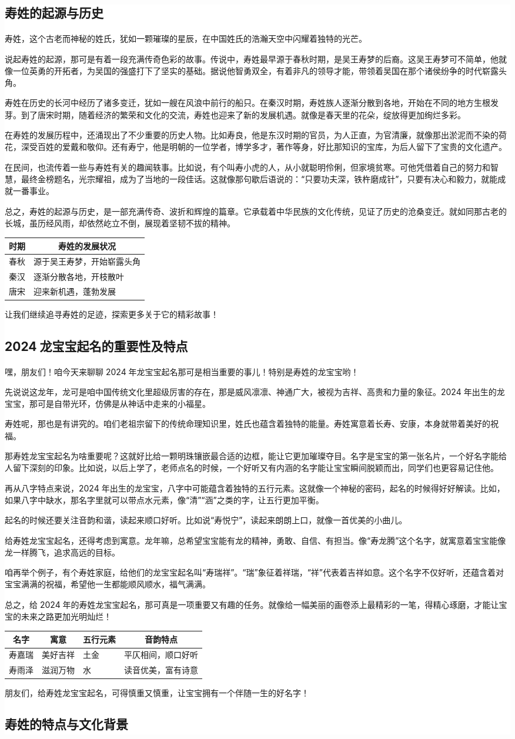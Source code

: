 ## 寿姓的起源与历史

寿姓，这个古老而神秘的姓氏，犹如一颗璀璨的星辰，在中国姓氏的浩瀚天空中闪耀着独特的光芒。

说起寿姓的起源，那可是有着一段充满传奇色彩的故事。传说中，寿姓最早源于春秋时期，是吴王寿梦的后裔。这吴王寿梦可不简单，他就像一位英勇的开拓者，为吴国的强盛打下了坚实的基础。据说他智勇双全，有着非凡的领导才能，带领着吴国在那个诸侯纷争的时代崭露头角。

寿姓在历史的长河中经历了诸多变迁，犹如一艘在风浪中前行的船只。在秦汉时期，寿姓族人逐渐分散到各地，开始在不同的地方生根发芽。到了唐宋时期，随着经济的繁荣和文化的交流，寿姓也迎来了新的发展机遇。就像是春天里的花朵，绽放得更加绚烂多彩。

在寿姓的发展历程中，还涌现出了不少重要的历史人物。比如寿良，他是东汉时期的官员，为人正直，为官清廉，就像那出淤泥而不染的荷花，深受百姓的爱戴和敬仰。还有寿宁，他是明朝的一位学者，博学多才，著作等身，好比那知识的宝库，为后人留下了宝贵的文化遗产。

在民间，也流传着一些与寿姓有关的趣闻轶事。比如说，有个叫寿小虎的人，从小就聪明伶俐，但家境贫寒。可他凭借着自己的努力和智慧，最终金榜题名，光宗耀祖，成为了当地的一段佳话。这就像那句歇后语说的：“只要功夫深，铁杵磨成针”，只要有决心和毅力，就能成就一番事业。

总之，寿姓的起源与历史，是一部充满传奇、波折和辉煌的篇章。它承载着中华民族的文化传统，见证了历史的沧桑变迁。就如同那古老的长城，虽历经风雨，却依然屹立不倒，展现着坚韧不拔的精神。

|时期|寿姓的发展状况|
|----|----|
|春秋|源于吴王寿梦，开始崭露头角|
|秦汉|逐渐分散各地，开枝散叶|
|唐宋|迎来新机遇，蓬勃发展|

让我们继续追寻寿姓的足迹，探索更多关于它的精彩故事！ 
## 2024 龙宝宝起名的重要性及特点

嘿，朋友们！咱今天来聊聊 2024 年龙宝宝起名那可是相当重要的事儿！特别是寿姓的龙宝宝哟！

先说说这龙年，龙可是咱中国传统文化里超级厉害的存在，那是威风凛凛、神通广大，被视为吉祥、高贵和力量的象征。2024 年出生的龙宝宝，那可是自带光环，仿佛是从神话中走来的小福星。

寿姓呢，那也是有讲究的。咱们老祖宗留下的传统命理知识里，姓氏也蕴含着独特的能量。寿姓寓意着长寿、安康，本身就带着美好的祝福。

那寿姓龙宝宝起名为啥重要呢？这就好比给一颗明珠镶嵌最合适的边框，能让它更加璀璨夺目。名字是宝宝的第一张名片，一个好名字能给人留下深刻的印象。比如说，以后上学了，老师点名的时候，一个好听又有内涵的名字能让宝宝瞬间脱颖而出，同学们也更容易记住他。

再从八字特点来说，2024 年出生的龙宝宝，八字中可能蕴含着独特的五行元素。这就像一个神秘的密码，起名的时候得好好解读。比如，如果八字中缺水，那名字里就可以带点水元素，像“清”“涵”之类的字，让五行更加平衡。

起名的时候还要关注音韵和谐，读起来顺口好听。比如说“寿悦宁”，读起来朗朗上口，就像一首优美的小曲儿。

给寿姓龙宝宝起名，还得考虑到寓意。龙年嘛，总希望宝宝能有龙的精神，勇敢、自信、有担当。像“寿龙腾”这个名字，就寓意着宝宝能像龙一样腾飞，追求高远的目标。

咱再举个例子，有个寿姓家庭，给他们的龙宝宝起名叫“寿瑞祥”。“瑞”象征着祥瑞，“祥”代表着吉祥如意。这个名字不仅好听，还蕴含着对宝宝满满的祝福，希望他一生都能顺风顺水，福气满满。

总之，给 2024 年的寿姓龙宝宝起名，那可真是一项重要又有趣的任务。就像给一幅美丽的画卷添上最精彩的一笔，得精心琢磨，才能让宝宝的未来之路更加光明灿烂！

| 名字 | 寓意 | 五行元素 | 音韵特点 |
| ---- | ---- | ---- | ---- |
| 寿嘉瑞 | 美好吉祥 | 土金 | 平仄相间，顺口好听 |
| 寿雨泽 | 滋润万物 | 水 | 读音优美，富有诗意 |

朋友们，给寿姓龙宝宝起名，可得慎重又慎重，让宝宝拥有一个伴随一生的好名字！ 
## 寿姓的特点与文化背景
